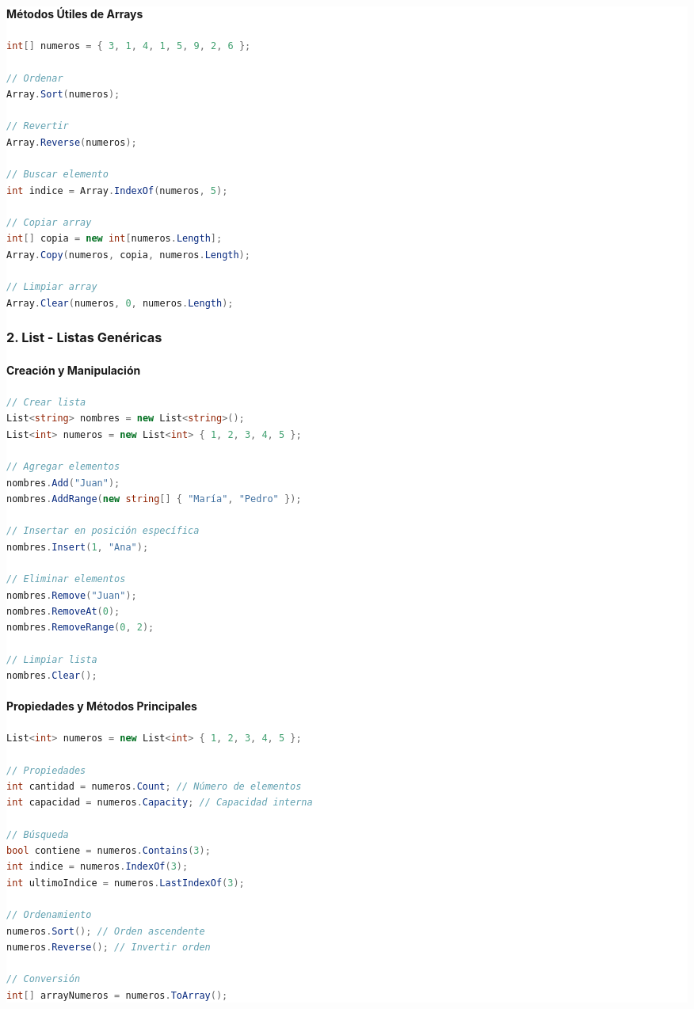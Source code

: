 #### Métodos Útiles de Arrays
```csharp
int[] numeros = { 3, 1, 4, 1, 5, 9, 2, 6 };

// Ordenar
Array.Sort(numeros);

// Revertir
Array.Reverse(numeros);

// Buscar elemento
int indice = Array.IndexOf(numeros, 5);

// Copiar array
int[] copia = new int[numeros.Length];
Array.Copy(numeros, copia, numeros.Length);

// Limpiar array
Array.Clear(numeros, 0, numeros.Length);
```

### 2. List<T> - Listas Genéricas

#### Creación y Manipulación
```csharp
// Crear lista
List<string> nombres = new List<string>();
List<int> numeros = new List<int> { 1, 2, 3, 4, 5 };

// Agregar elementos
nombres.Add("Juan");
nombres.AddRange(new string[] { "María", "Pedro" });

// Insertar en posición específica
nombres.Insert(1, "Ana");

// Eliminar elementos
nombres.Remove("Juan");
nombres.RemoveAt(0);
nombres.RemoveRange(0, 2);

// Limpiar lista
nombres.Clear();
```

#### Propiedades y Métodos Principales
```csharp
List<int> numeros = new List<int> { 1, 2, 3, 4, 5 };

// Propiedades
int cantidad = numeros.Count; // Número de elementos
int capacidad = numeros.Capacity; // Capacidad interna

// Búsqueda
bool contiene = numeros.Contains(3);
int indice = numeros.IndexOf(3);
int ultimoIndice = numeros.LastIndexOf(3);

// Ordenamiento
numeros.Sort(); // Orden ascendente
numeros.Reverse(); // Invertir orden

// Conversión
int[] arrayNumeros = numeros.ToArray();
```